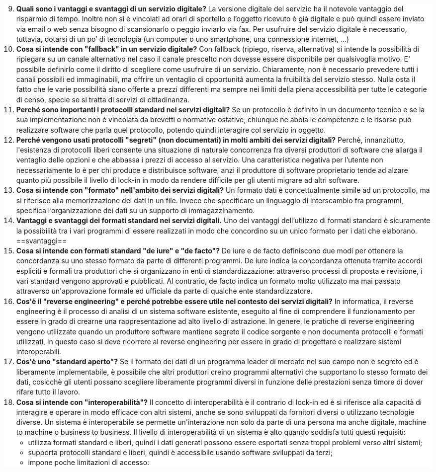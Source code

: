 9) **Quali sono i vantaggi e svantaggi di un servizio digitale?**
	La versione digitale del servizio ha il notevole vantaggio del risparmio di tempo. Inoltre non si è vincolati ad orari di sportello e l’oggetto ricevuto è già digitale e può quindi essere inviato via email o web senza bisogno di scansionarlo o peggio inviarlo via fax. Per usufruire del servizio digitale è necessario, tuttavia, dotarsi di un po’ di tecnologia (un computer o uno smartphone, una connessione internet, ...)
10) **Cosa si intende con "fallback" in un servizio digitale?**
	Con fallback (ripiego, riserva, alternativa) si intende la possibilità di ripiegare su un canale alternativo nel caso il canale prescelto non dovesse essere disponibile per qualsivoglia motivo. E' possibile definirlo come il diritto di scegliere come usufruire di un servizio. Chiaramente, non è necessario prevedere tutti i canali possibili ed immaginabili, ma offrire un ventaglio di opportunità aumenta la fruibilità del servizio stesso. Nulla osta il fatto che le varie possibilità siano offerte a prezzi differenti ma sempre nei limiti della piena accessibilità per tutte le categorie di censo, specie se si tratta di servizi di cittadinanza.
11) **Perché sono importanti i protocolli standard nei servizi digitali?**
	Se un protocollo è definito in un documento tecnico e se la sua implementazione non è vincolata da brevetti o normative ostative, chiunque ne abbia le competenze e le risorse può realizzare software che parla quel protocollo, potendo quindi interagire col servizio in oggetto.
12) **Perché vengono usati protocolli "segreti" (non documentati) in molti ambiti dei servizi digitali?**
	Perchè, innanzitutto, l'esistenza di protocolli liberi consente una situazione di naturale concorrenza fra diversi produttori di software che allarga il ventaglio delle opzioni e che abbassa i prezzi di accesso al servizio. Una caratteristica negativa per l’utente non necessariamente lo è per chi produce e distribuisce software, anzi il produttore di software proprietario tende ad alzare quanto più possibile il livello di lock-in in modo da rendere diﬀicile per gli utenti migrare ad altri software.
13) **Cosa si intende con "formato" nell'ambito dei servizi digitali?**
	Un formato dati è concettualmente simile ad un protocollo, ma si riferisce alla memorizzazione dei dati in un file. Invece che specificare un linguaggio di interscambio fra programmi, specifica l’organizzazione dei dati su un supporto di immagazzinamento.
14) **Vantaggi e svantaggi dei formati standard nei servizi digitali.**
	Uno dei vantaggi dell’utilizzo di formati standard è sicuramente la possibilità tra i vari programmi di essere realizzati in modo che concordino su un unico formato per i dati che elaborano. ==svantaggi==
15) **Cosa si intende con formati standard "de iure" e "de facto"?**
	De iure e de facto definiscono due modi per ottenere la concordanza su uno stesso formato da parte di differenti programmi. De iure indica la concordanza ottenuta tramite accordi espliciti e formali tra produttori che si organizzano in enti di standardizzazione: attraverso processi di proposta e revisione, i vari standard vengono approvati e pubblicati. Al contrario, de facto indica un formato molto utilizzato ma mai passato attraverso un'approvazione formale ed ufficiale da parte di qualche ente standardizzatore.
16) **Cos'è il "reverse engineering" e perché potrebbe essere utile nel contesto dei servizi digitali?**
	In informatica, il reverse engineering è il processo di analisi di un sistema software esistente, eseguito al fine di comprendere il funzionamento per essere in grado di crearne una rappresentazione ad alto livello di astrazione. In genere, le pratiche di reverse engineering vengono utilizzate quando un produttore software mantiene segreto il codice sorgente e non documenta protocolli e formati utilizzati, in questo caso si deve ricorrere al reverse engineering per essere in grado di progettare e realizzare sistemi interoperabili.
17) **Cos'è uno "standard aperto"?**
	Se il formato dei dati di un programma leader di mercato nel suo campo non è segreto ed è liberamente implementabile, è possibile che altri produttori creino programmi alternativi che supportano lo stesso formato dei dati, cosicchè gli utenti possano scegliere liberamente programmi diversi in funzione delle prestazioni senza timore di dover rifare tutto il lavoro.
18) **Cosa si intende con "interoperabilità"?**
	Il concetto di interoperabilità è il contrario di lock-in ed è si riferisce alla capacità di interagire e operare in modo efficace con altri sistemi, anche se sono sviluppati da fornitori diversi o utilizzano tecnologie diverse. Un sistema è interoperabile se permette un'interazione non solo da parte di una persona ma anche digitale, machine to machine o business to business. Il livello di interoperabilità di un sistema è alto quando soddisfa tutti questi requisiti:
	- utilizza formati standard e liberi, quindi i dati generati possono essere esportati senza troppi problemi verso altri sistemi;
	- supporta protocolli standard e liberi, quindi è accessibile usando software sviluppati da terzi;
	- impone poche limitazioni di accesso: